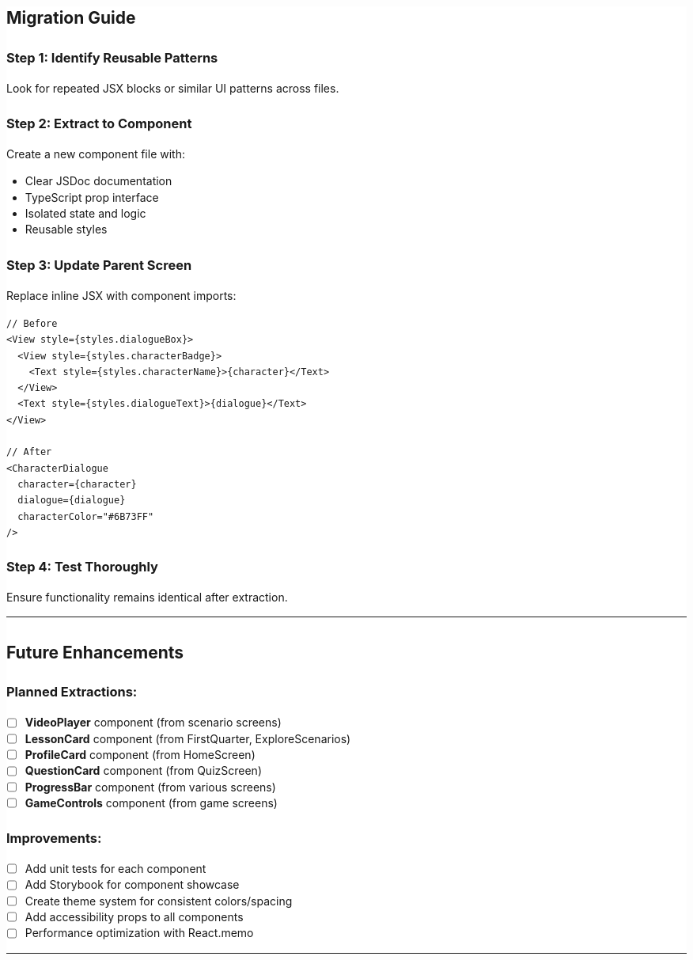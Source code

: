 ## Migration Guide

### Step 1: Identify Reusable Patterns
Look for repeated JSX blocks or similar UI patterns across files.

### Step 2: Extract to Component
Create a new component file with:
- Clear JSDoc documentation
- TypeScript prop interface
- Isolated state and logic
- Reusable styles

### Step 3: Update Parent Screen
Replace inline JSX with component imports:

```tsx
// Before
<View style={styles.dialogueBox}>
  <View style={styles.characterBadge}>
    <Text style={styles.characterName}>{character}</Text>
  </View>
  <Text style={styles.dialogueText}>{dialogue}</Text>
</View>

// After
<CharacterDialogue
  character={character}
  dialogue={dialogue}
  characterColor="#6B73FF"
/>
```

### Step 4: Test Thoroughly
Ensure functionality remains identical after extraction.

---

## Future Enhancements

### Planned Extractions:
- [ ] **VideoPlayer** component (from scenario screens)
- [ ] **LessonCard** component (from FirstQuarter, ExploreScenarios)
- [ ] **ProfileCard** component (from HomeScreen)
- [ ] **QuestionCard** component (from QuizScreen)
- [ ] **ProgressBar** component (from various screens)
- [ ] **GameControls** component (from game screens)

### Improvements:
- [ ] Add unit tests for each component
- [ ] Add Storybook for component showcase
- [ ] Create theme system for consistent colors/spacing
- [ ] Add accessibility props to all components
- [ ] Performance optimization with React.memo

---